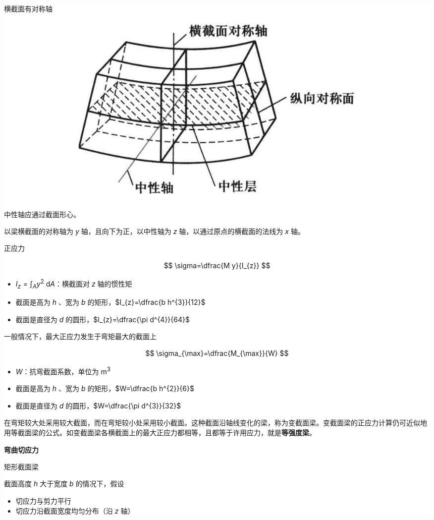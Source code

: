 横截面有对称轴

![](PasteImage/2023-05-19-22-47-00.png)

中性轴应通过截面形心。

以梁横截面的对称轴为 $y$ 轴，且向下为正，以中性轴为 $z$ 轴，以通过原点的横截面的法线为 $x$ 轴。

正应力

$$
\sigma=\dfrac{M y}{I_{z}}
$$

- $I_{z} = \int_{A} y^{2} \mathrm{~d} A$：横截面对 $z$ 轴的惯性矩

- 截面是高为  $h$  、宽为  $b$  的矩形，$I_{z}=\dfrac{b h^{3}}{12}$
- 截面是直径为  $d$  的圆形，$I_{z}=\dfrac{\pi d^{4}}{64}$

一般情况下，最大正应力发生于弯矩最大的截面上

$$
\sigma_{\max}=\dfrac{M_{\max}}{W}
$$

- $W$：抗弯截面系数，单位为  $\mathrm{m}^{3}$

- 截面是高为  $h$  、宽为  $b$  的矩形，$W=\dfrac{b h^{2}}{6}$
- 截面是直径为  $d$  的圆形，$W=\dfrac{\pi d^{3}}{32}$

在弯矩较大处采用较大截面，而在弯矩较小处采用较小截面。这种截面沿轴线变化的梁，称为变截面梁。变截面梁的正应力计算仍可近似地用等截面梁的公式。如变截面梁各横截面上的最大正应力都相等，且都等于许用应力，就是**等强度梁**。

**弯曲切应力**

矩形截面梁

截面高度 $h$ 大于宽度 $b$ 的情况下，假设

- 切应力与剪力平行
- 切应力沿截面宽度均匀分布（沿 $z$ 轴）
